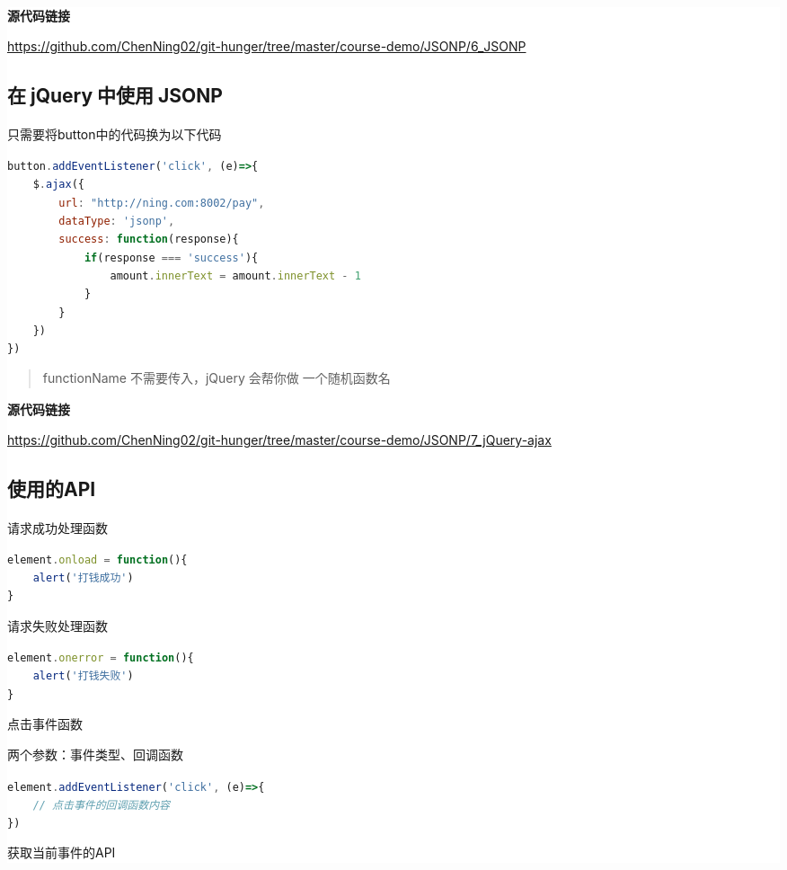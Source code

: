 **源代码链接**

https://github.com/ChenNing02/git-hunger/tree/master/course-demo/JSONP/6_JSONP

## 在 jQuery 中使用 JSONP

只需要将button中的代码换为以下代码

```js
button.addEventListener('click', (e)=>{
	$.ajax({
    	url: "http://ning.com:8002/pay",
    	dataType: 'jsonp',
        success: function(response){
        	if(response === 'success'){
            	amount.innerText = amount.innerText - 1
        	}
		}
	})
})
```

> functionName 不需要传入，jQuery 会帮你做 一个随机函数名

**源代码链接**

https://github.com/ChenNing02/git-hunger/tree/master/course-demo/JSONP/7_jQuery-ajax

## 使用的API

请求成功处理函数

```js
element.onload = function(){
    alert('打钱成功')
}
```

请求失败处理函数

```js
element.onerror = function(){
    alert('打钱失败')
}
```

点击事件函数

两个参数：事件类型、回调函数

```js
element.addEventListener('click', (e)=>{
	// 点击事件的回调函数内容
})
```

获取当前事件的API
